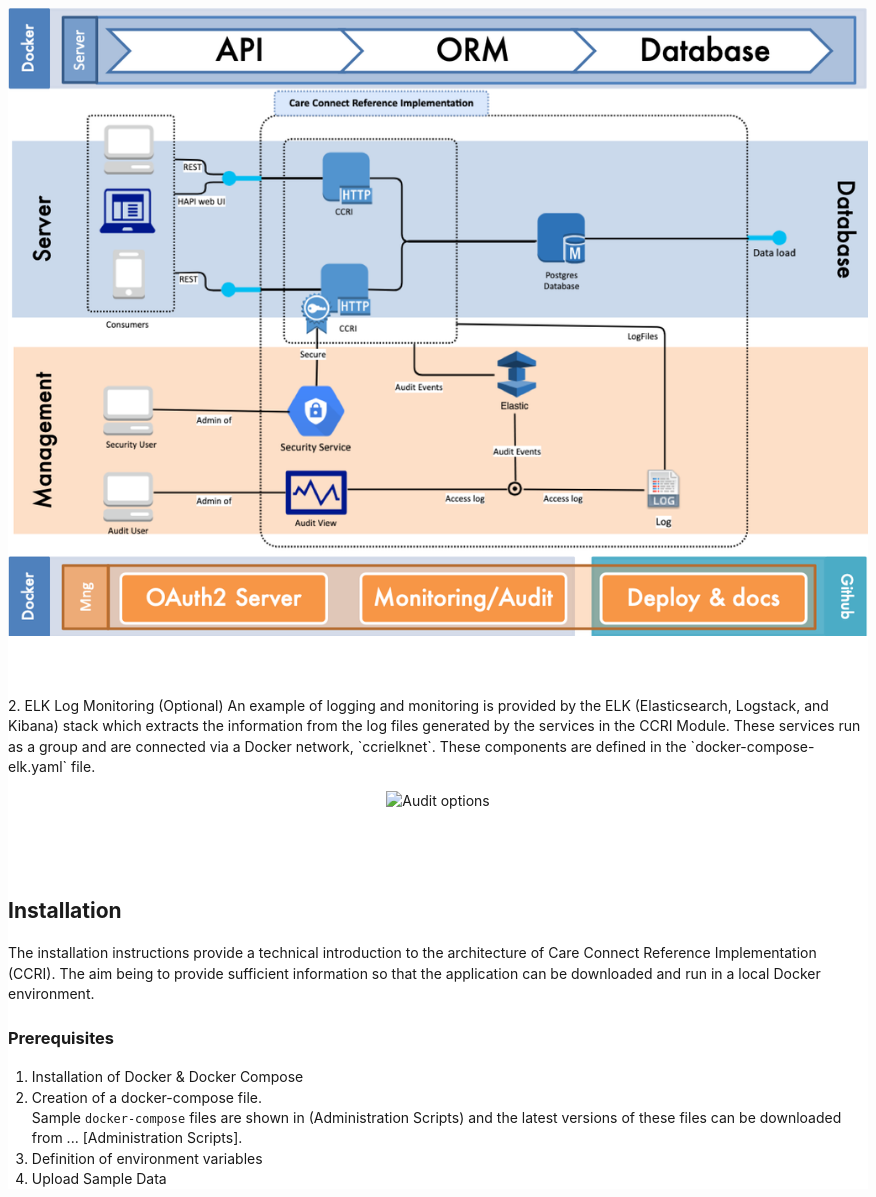 <p style="text-align:center;"><img src="images/build/Tech_arch_R5.png" alt="High level architectural view" title="Technical view and docker containers" style="width:100%"></p>
<br><br>
2. ELK Log Monitoring (Optional)
An example of logging and monitoring is provided by the ELK (Elasticsearch, Logstack, and Kibana) stack which extracts the information from the log files generated by the services in the CCRI Module.  These services run as a group and are connected via a Docker network, `ccrielknet`.
These components are defined in the `docker-compose-elk.yaml` file.

<p style="text-align:center;"><img src="images/build/Tech_arch_audit_R3.png" alt="Audit options" title="Technical architecture audit options" style="width:100%"></p>
<br><br>

## Installation
The installation instructions provide a technical introduction to the architecture of Care Connect Reference Implementation (CCRI).  The aim being to provide sufficient information so that the application can be downloaded and run in a local Docker environment.

### Prerequisites

1. Installation of Docker & Docker Compose 
1. Creation of a docker-compose file.  
Sample `docker-compose` files are shown in (Administration Scripts) and the latest versions of these files can be downloaded from ... [Administration Scripts].  
1. Definition of environment variables
1. Upload Sample Data
